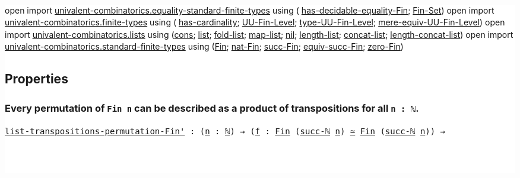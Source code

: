 <a id="4215" class="Keyword">open</a> <a id="4220" class="Keyword">import</a> <a id="4227" href="univalent-combinatorics.equality-standard-finite-types.html" class="Module">univalent-combinatorics.equality-standard-finite-types</a> <a id="4282" class="Keyword">using</a>
  <a id="4290" class="Symbol">(</a> <a id="4292" href="univalent-combinatorics.equality-standard-finite-types.html#2783" class="Function">has-decidable-equality-Fin</a><a id="4318" class="Symbol">;</a> <a id="4320" href="univalent-combinatorics.equality-standard-finite-types.html#3668" class="Function">Fin-Set</a><a id="4327" class="Symbol">)</a>
<a id="4329" class="Keyword">open</a> <a id="4334" class="Keyword">import</a> <a id="4341" href="univalent-combinatorics.finite-types.html" class="Module">univalent-combinatorics.finite-types</a> <a id="4378" class="Keyword">using</a>
  <a id="4386" class="Symbol">(</a> <a id="4388" href="univalent-combinatorics.finite-types.html#4379" class="Function">has-cardinality</a><a id="4403" class="Symbol">;</a> <a id="4405" href="univalent-combinatorics.finite-types.html#4556" class="Function">UU-Fin-Level</a><a id="4417" class="Symbol">;</a> <a id="4419" href="univalent-combinatorics.finite-types.html#4651" class="Function">type-UU-Fin-Level</a><a id="4436" class="Symbol">;</a> <a id="4438" href="univalent-combinatorics.finite-types.html#4757" class="Function">mere-equiv-UU-Fin-Level</a><a id="4461" class="Symbol">)</a>
<a id="4463" class="Keyword">open</a> <a id="4468" class="Keyword">import</a> <a id="4475" href="univalent-combinatorics.lists.html" class="Module">univalent-combinatorics.lists</a> <a id="4505" class="Keyword">using</a>
  <a id="4513" class="Symbol">(</a><a id="4514" href="univalent-combinatorics.lists.html#2106" class="InductiveConstructor">cons</a><a id="4518" class="Symbol">;</a> <a id="4520" href="univalent-combinatorics.lists.html#2048" class="Datatype">list</a><a id="4524" class="Symbol">;</a> <a id="4526" href="univalent-combinatorics.lists.html#2231" class="Function">fold-list</a><a id="4535" class="Symbol">;</a> <a id="4537" href="univalent-combinatorics.lists.html#2398" class="Function">map-list</a><a id="4545" class="Symbol">;</a> <a id="4547" href="univalent-combinatorics.lists.html#2091" class="InductiveConstructor">nil</a><a id="4550" class="Symbol">;</a> <a id="4552" href="univalent-combinatorics.lists.html#2531" class="Function">length-list</a><a id="4563" class="Symbol">;</a> <a id="4565" href="univalent-combinatorics.lists.html#2743" class="Function">concat-list</a><a id="4576" class="Symbol">;</a> <a id="4578" href="univalent-combinatorics.lists.html#10619" class="Function">length-concat-list</a><a id="4596" class="Symbol">)</a>
<a id="4598" class="Keyword">open</a> <a id="4603" class="Keyword">import</a> <a id="4610" href="univalent-combinatorics.standard-finite-types.html" class="Module">univalent-combinatorics.standard-finite-types</a> <a id="4656" class="Keyword">using</a> <a id="4662" class="Symbol">(</a><a id="4663" href="univalent-combinatorics.standard-finite-types.html#2072" class="Function">Fin</a><a id="4666" class="Symbol">;</a> <a id="4668" href="univalent-combinatorics.standard-finite-types.html#5593" class="Function">nat-Fin</a><a id="4675" class="Symbol">;</a> <a id="4677" href="univalent-combinatorics.standard-finite-types.html#7591" class="Function">succ-Fin</a><a id="4685" class="Symbol">;</a> <a id="4687" href="univalent-combinatorics.standard-finite-types.html#11701" class="Function">equiv-succ-Fin</a><a id="4701" class="Symbol">;</a> <a id="4703" href="univalent-combinatorics.standard-finite-types.html#7006" class="Function">zero-Fin</a><a id="4711" class="Symbol">)</a>
</pre>
## Properties

### Every permutation of `Fin n` can be described as a product of transpositions for all `n : ℕ`.

<pre class="Agda"><a id="list-transpositions-permutation-Fin&#39;"></a><a id="4840" href="finite-group-theory.permutations.html#4840" class="Function">list-transpositions-permutation-Fin&#39;</a> <a id="4877" class="Symbol">:</a> <a id="4879" class="Symbol">(</a><a id="4880" href="finite-group-theory.permutations.html#4880" class="Bound">n</a> <a id="4882" class="Symbol">:</a> <a id="4884" href="elementary-number-theory.natural-numbers.html#1444" class="Datatype">ℕ</a><a id="4885" class="Symbol">)</a> <a id="4887" class="Symbol">→</a> <a id="4889" class="Symbol">(</a><a id="4890" href="finite-group-theory.permutations.html#4890" class="Bound">f</a> <a id="4892" class="Symbol">:</a> <a id="4894" href="univalent-combinatorics.standard-finite-types.html#2072" class="Function">Fin</a> <a id="4898" class="Symbol">(</a><a id="4899" href="elementary-number-theory.natural-numbers.html#1478" class="InductiveConstructor">succ-ℕ</a> <a id="4906" href="finite-group-theory.permutations.html#4880" class="Bound">n</a><a id="4907" class="Symbol">)</a> <a id="4909" href="foundation-core.equivalences.html#1607" class="Function Operator">≃</a> <a id="4911" href="univalent-combinatorics.standard-finite-types.html#2072" class="Function">Fin</a> <a id="4915" class="Symbol">(</a><a id="4916" href="elementary-number-theory.natural-numbers.html#1478" class="InductiveConstructor">succ-ℕ</a> <a id="4923" href="finite-group-theory.permutations.html#4880" class="Bound">n</a><a id="4924" class="Symbol">))</a> <a id="4927" class="Symbol">→</a>
